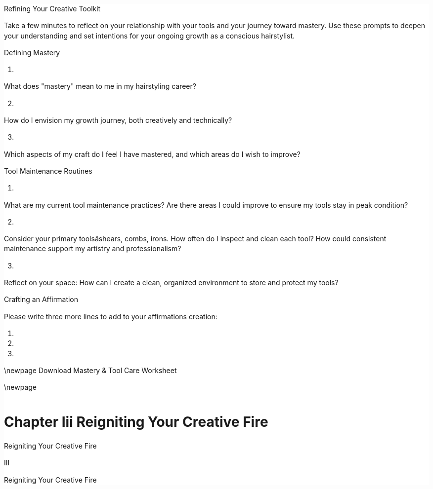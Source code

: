 Refining Your Creative Toolkit

Take a few minutes to reflect on your relationship with your tools and your journey toward mastery. Use these prompts to deepen your understanding and set intentions for your ongoing growth as a conscious hairstylist.

Defining Mastery

1.
What does "mastery" mean to me in my hairstyling career?

2.
How do I envision my growth journey, both creatively and technically?

3.
Which aspects of my craft do I feel I have mastered, and which areas do I wish to improve?

Tool Maintenance Routines

1.
What are my current tool maintenance practices? Are there areas I could improve to ensure my tools stay in peak condition?

2.
Consider your primary toolsâshears, combs, irons. How often do I inspect and clean each tool? How could consistent maintenance support my artistry and professionalism?

3.
Reflect on your space: How can I create a clean, organized environment to store and protect my tools?

Crafting an Affirmation

Please write three more lines to add to your affirmations creation:

1.

2.

3.

\newpage
Download Mastery & Tool Care Worksheet




\newpage

# Chapter Iii Reigniting Your Creative Fire

Reigniting Your Creative Fire

III

Reigniting
Your
Creative
Fire
